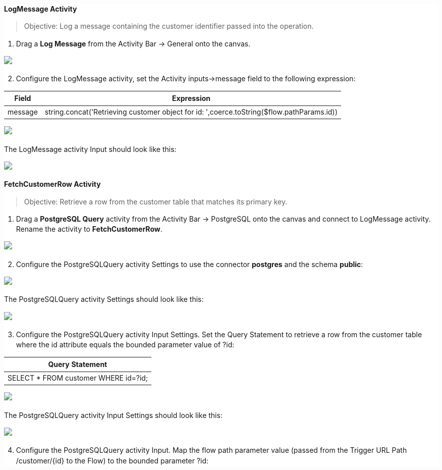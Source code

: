 **LogMessage Activity**

> Objective: Log a message containing the customer identifier passed into the operation.

1. Drag a **Log Message** from the Activity Bar -> General onto the canvas.

![](/images/Image_26.gif)

2. Configure the LogMessage activity, set the Activity inputs->message field to the following expression:

| Field | Expression |
|---|---|
| message | string.concat('Retrieving customer object for id: ',coerce.toString($flow.pathParams.id)) |

![](/images/Image_27.gif)

The LogMessage activity Input should look like this:

![](/images/Image_28.png)

**FetchCustomerRow Activity**

> Objective: Retrieve a row from the customer table that matches its primary key.

1. Drag a **PostgreSQL Query** activity from the Activity Bar -> PostgreSQL onto the canvas and connect to LogMessage activity. Rename the activity to **FetchCustomerRow**.

![](/images/Image_29.gif)

2. Configure the PostgreSQLQuery activity Settings to use the connector **postgres** and the schema **public**:

![](/images/Image_30.gif)

The PostgreSQLQuery activity Settings should look like this:

![](/images/Image_31.png)

3. Configure the PostgreSQLQuery activity Input Settings. Set the Query Statement to retrieve a row from the customer table where the id attribute equals the bounded parameter value of ?id:

| Query Statement |
|---|
| SELECT * FROM customer WHERE id=?id; |

![](/images/Image_32.gif)

The PostgreSQLQuery activity Input Settings should look like this:

![](/images/Image_33.png)

4. Configure the PostgreSQLQuery activity Input. Map the flow path parameter value (passed from the Trigger URL Path /customer/{id} to the Flow) to the bounded parameter ?id:
